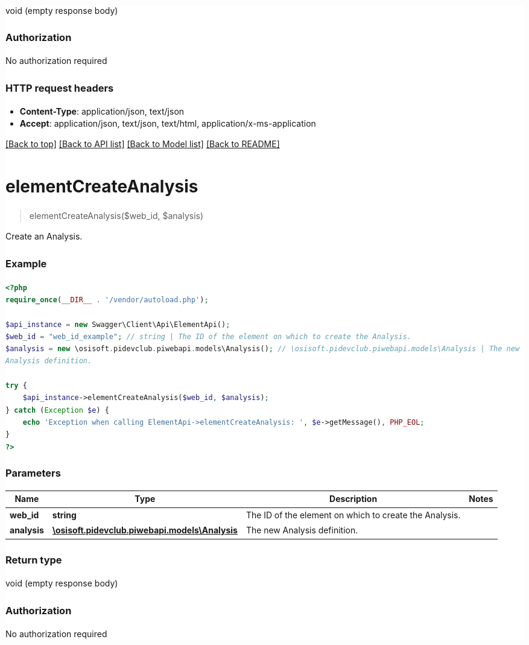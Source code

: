 void (empty response body)

### Authorization

No authorization required

### HTTP request headers

 - **Content-Type**: application/json, text/json
 - **Accept**: application/json, text/json, text/html, application/x-ms-application

[[Back to top]](#) [[Back to API list]](../../README.md#documentation-for-api-endpoints) [[Back to Model list]](../../README.md#documentation-for-models) [[Back to README]](../../README.md)

# **elementCreateAnalysis**
> elementCreateAnalysis($web_id, $analysis)

Create an Analysis.

### Example
```php
<?php
require_once(__DIR__ . '/vendor/autoload.php');

$api_instance = new Swagger\Client\Api\ElementApi();
$web_id = "web_id_example"; // string | The ID of the element on which to create the Analysis.
$analysis = new \osisoft.pidevclub.piwebapi.models\Analysis(); // \osisoft.pidevclub.piwebapi.models\Analysis | The new Analysis definition.

try {
    $api_instance->elementCreateAnalysis($web_id, $analysis);
} catch (Exception $e) {
    echo 'Exception when calling ElementApi->elementCreateAnalysis: ', $e->getMessage(), PHP_EOL;
}
?>
```

### Parameters

Name | Type | Description  | Notes
------------- | ------------- | ------------- | -------------
 **web_id** | **string**| The ID of the element on which to create the Analysis. |
 **analysis** | [**\osisoft.pidevclub.piwebapi.models\Analysis**](../Model/\osisoft.pidevclub.piwebapi.models\Analysis.md)| The new Analysis definition. |

### Return type

void (empty response body)

### Authorization

No authorization required
